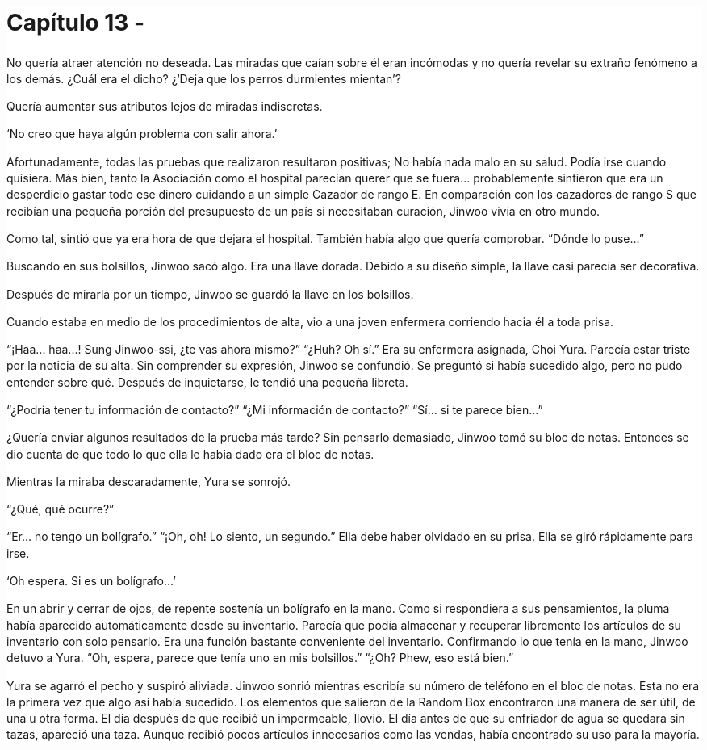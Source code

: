 
# Capítulo 13 - 


No quería atraer atención no deseada. Las miradas que caían sobre él eran incómodas y no quería revelar su extraño fenómeno a los demás. ¿Cuál era el dicho? ¿‘Deja que los perros durmientes mientan’?

Quería aumentar sus atributos lejos de miradas indiscretas.

‘No creo que haya algún problema con salir ahora.’

Afortunadamente, todas las pruebas que realizaron resultaron positivas; No había nada malo en su salud. Podía irse cuando quisiera. Más bien, tanto la Asociación como el hospital parecían querer que se fuera... probablemente sintieron que era un desperdicio gastar todo ese dinero cuidando a un simple Cazador de rango E. En comparación con los cazadores de rango S que recibían una pequeña porción del presupuesto de un país si necesitaban curación, Jinwoo vivía en otro mundo.

Como tal, sintió que ya era hora de que dejara el hospital. También había algo que quería comprobar.
“Dónde lo puse...”

Buscando en sus bolsillos, Jinwoo sacó algo. Era una llave dorada.
Debido a su diseño simple, la llave casi parecía ser decorativa.

Después de mirarla por un tiempo, Jinwoo se guardó la llave en los bolsillos.

Cuando estaba en medio de los procedimientos de alta, vio a una joven enfermera corriendo hacia él a toda prisa.

“¡Haa... haa...! Sung Jinwoo-ssi, ¿te vas ahora mismo?” “¿Huh? Oh sí.”
Era su enfermera asignada, Choi Yura. Parecía estar triste por la noticia de su alta. Sin comprender su expresión, Jinwoo se confundió. Se preguntó si había sucedido algo, pero no pudo entender sobre qué. Después de inquietarse, le tendió una pequeña libreta.

“¿Podría tener tu información de contacto?” “¿Mi información de contacto?”
“Sí... si te parece bien...”

¿Quería enviar algunos resultados de la prueba más tarde? Sin pensarlo demasiado, Jinwoo tomó su bloc de notas. Entonces se dio cuenta de que todo lo que ella le había dado era el bloc de notas.

Mientras la miraba descaradamente, Yura se sonrojó.
 
“¿Qué, qué ocurre?”

“Er... no tengo un bolígrafo.” “¡Oh, oh! Lo siento, un segundo.”
Ella debe haber olvidado en su prisa. Ella se giró rápidamente para irse.

‘Oh espera. Si es un bolígrafo...’

En un abrir y cerrar de ojos, de repente sostenía un bolígrafo en la mano. Como si respondiera a sus pensamientos, la pluma había aparecido automáticamente desde su inventario. Parecía que podía almacenar y recuperar libremente los artículos de su inventario con solo pensarlo. Era una función bastante conveniente del inventario.
Confirmando lo que tenía en la mano, Jinwoo detuvo a Yura. “Oh, espera, parece que tenía uno en mis bolsillos.”
“¿Oh? Phew, eso está bien.”

Yura se agarró el pecho y suspiró aliviada. Jinwoo sonrió mientras escribía su número de teléfono en el bloc de notas. Esta no era la primera vez que algo así había sucedido. Los elementos que salieron de la Random Box encontraron una manera de ser útil, de una u otra forma. El día después de que recibió un impermeable, llovió. El día antes de que su enfriador de agua se quedara sin tazas, apareció una taza. Aunque recibió pocos artículos innecesarios como las vendas, había encontrado su uso para la mayoría.
